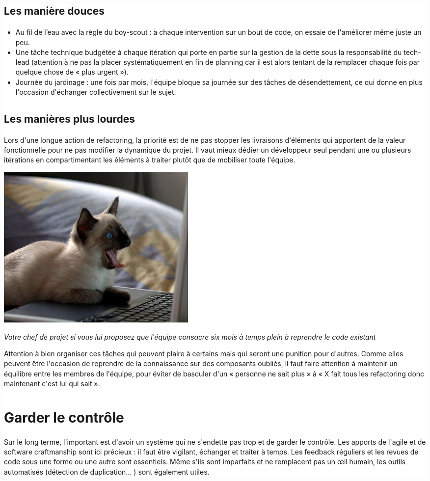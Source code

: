 
## Les manière douces

- Au fil de l’eau avec la règle du boy-scout : à chaque intervention sur un bout de code, on essaie de l'améliorer même juste un peu. 
- Une tâche technique budgétée à chaque itération qui porte en partie sur la gestion de la dette sous la responsabilité du tech-lead (attention à ne pas la placer systématiquement en fin de planning car il est alors tentant de la remplacer chaque fois par quelque chose de « plus urgent »). 
- Journée du jardinage : une fois par mois, l'équipe bloque sa journée sur des tâches de désendettement, ce qui donne en plus l'occasion d'échanger collectivement sur le sujet.

## Les manières plus lourdes

Lors d'une longue action de refactoring, la priorité est de ne pas stopper les livraisons d'éléments qui apportent de la valeur fonctionnelle pour ne pas modifier la dynamique du projet. Il vaut mieux dédier un développeur seul pendant une ou plusieurs itérations en compartimentant les éléments à traiter plutôt que de mobiliser toute l'équipe.

![Chat caché](cat_mouth_scaled.jpg)

*Votre chef de projet si vous lui proposez que l'équipe consacre six mois à temps plein à reprendre le code existant*

Attention à bien organiser ces tâches qui peuvent plaire à certains mais qui seront une punition pour d'autres. Comme elles peuvent être l'occasion de reprendre de la connaissance sur des composants oubliés, il faut faire attention à maintenir un équilibre entre les membres de l'équipe, pour éviter de basculer d'un « personne ne sait plus » à « X fait tous les refactoring donc maintenant c'est lui qui sait ».

# Garder le contrôle

Sur le long terme, l'important est d'avoir un système qui ne s'endette pas trop et de garder le contrôle. Les apports de l'agile et de software craftmanship sont ici précieux : il faut être vigilant, échanger et traiter à temps. Les feedback réguliers et les revues de code sous une forme ou une autre sont essentiels. Même s'ils sont imparfaits et ne remplacent pas un œil humain, les outils automatisés (détection de duplication… ) sont également utiles.

